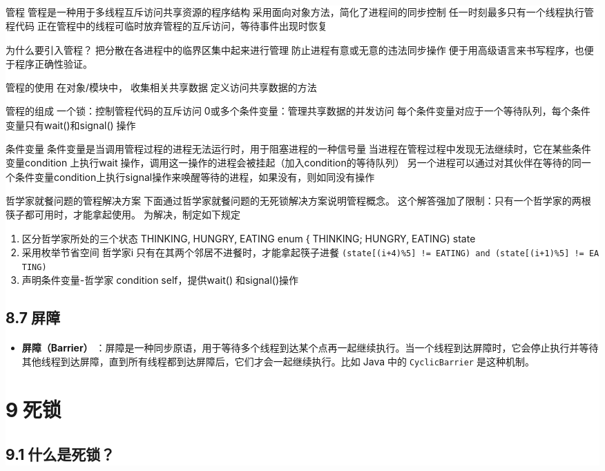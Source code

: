 
管程
管程是⼀种⽤于多线程互斥访问共享资源的程序结构
    采⽤⾯向对象⽅法，简化了进程间的同步控制
    任⼀时刻最多只有⼀个线程执⾏管程代码
    正在管程中的线程可临时放弃管程的互斥访问，等待事件出现时恢复


为什么要引⼊管程？
    把分散在各进程中的临界区集中起来进⾏管理
    防⽌进程有意或⽆意的违法同步操作
    便于⽤⾼级语⾔来书写程序，也便于程序正确性验证。


管程的使⽤
    在对象/模块中， 收集相关共享数据
    定义访问共享数据的⽅法


管程的组成
    ⼀个锁：控制管程代码的互斥访问
    0或多个条件变量：管理共享数据的并发访问
    每个条件变量对应于⼀个等待队列，每个条件变量只有wait()和signal() 操作


条件变量
条件变量是当调用管程过程的进程无法运行时，用于阻塞进程的一种信号量
    当进程在管程过程中发现⽆法继续时，它在某些条件变量condition 上执⾏wait 操作，调用这一操作的进程会被挂起（加入condition的等待队列）
    另⼀个进程可以通过对其伙伴在等待的同⼀个条件变量condition上执⾏signal操作来唤醒等待的进程，如果没有，则如同没有操作


哲学家就餐问题的管程解决方案
下面通过哲学家就餐问题的无死锁解决方案说明管程概念。
这个解答强加了限制：只有一个哲学家的两根筷子都可用时，才能拿起使用。
为解决，制定如下规定

1. 区分哲学家所处的三个状态
    THINKING, HUNGRY, EATING
    enum { THINKING; HUNGRY, EATING) state 
2. 采用枚举节省空间
    哲学家i 只有在其两个邻居不进餐时，才能拿起筷⼦进餐
    `(state[(i+4)%5] != EATING) and (state[(i+1)%5] != EATING)`
3. 声明条件变量-哲学家
    condition self，提供wait() 和signal()操作


## 8.7 屏障

- **屏障（Barrier）** ：屏障是一种同步原语，用于等待多个线程到达某个点再一起继续执行。当一个线程到达屏障时，它会停止执行并等待其他线程到达屏障，直到所有线程都到达屏障后，它们才会一起继续执行。比如 Java 中的 `CyclicBarrier` 是这种机制。



# 9 死锁

## 9.1 什么是死锁？
